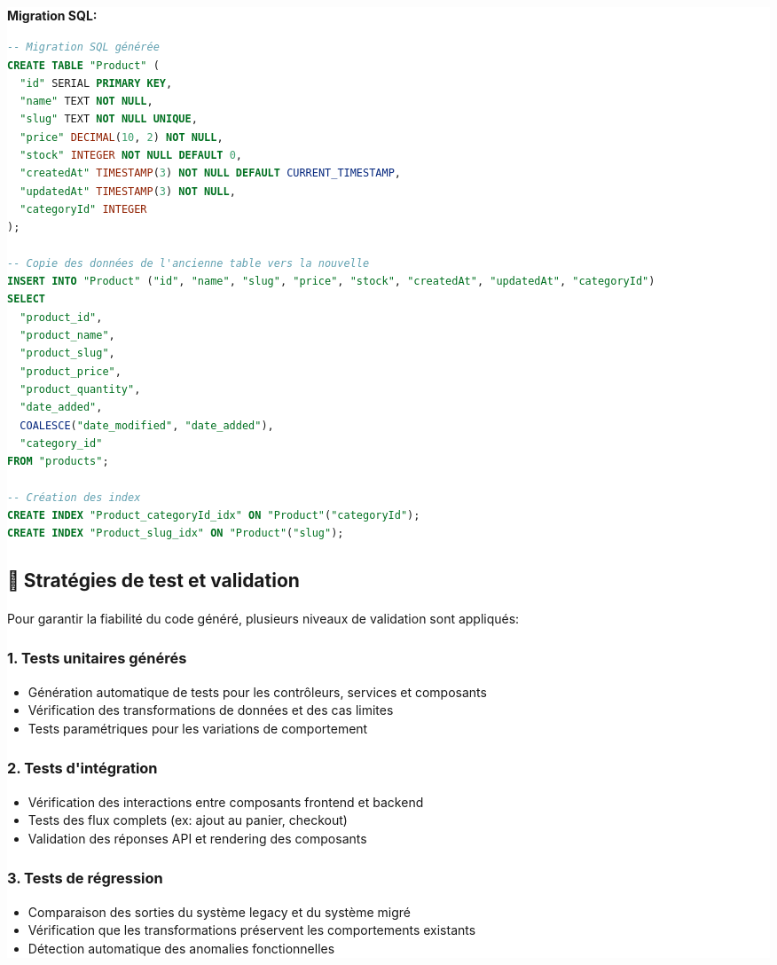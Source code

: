 **Migration SQL:**
```sql
-- Migration SQL générée
CREATE TABLE "Product" (
  "id" SERIAL PRIMARY KEY,
  "name" TEXT NOT NULL,
  "slug" TEXT NOT NULL UNIQUE,
  "price" DECIMAL(10, 2) NOT NULL,
  "stock" INTEGER NOT NULL DEFAULT 0,
  "createdAt" TIMESTAMP(3) NOT NULL DEFAULT CURRENT_TIMESTAMP,
  "updatedAt" TIMESTAMP(3) NOT NULL,
  "categoryId" INTEGER
);

-- Copie des données de l'ancienne table vers la nouvelle
INSERT INTO "Product" ("id", "name", "slug", "price", "stock", "createdAt", "updatedAt", "categoryId")
SELECT 
  "product_id", 
  "product_name", 
  "product_slug", 
  "product_price", 
  "product_quantity", 
  "date_added", 
  COALESCE("date_modified", "date_added"), 
  "category_id"
FROM "products";

-- Création des index
CREATE INDEX "Product_categoryId_idx" ON "Product"("categoryId");
CREATE INDEX "Product_slug_idx" ON "Product"("slug");
```

## 🧪 Stratégies de test et validation

Pour garantir la fiabilité du code généré, plusieurs niveaux de validation sont appliqués:

### 1. Tests unitaires générés
- Génération automatique de tests pour les contrôleurs, services et composants
- Vérification des transformations de données et des cas limites
- Tests paramétriques pour les variations de comportement

### 2. Tests d'intégration
- Vérification des interactions entre composants frontend et backend
- Tests des flux complets (ex: ajout au panier, checkout)
- Validation des réponses API et rendering des composants

### 3. Tests de régression
- Comparaison des sorties du système legacy et du système migré
- Vérification que les transformations préservent les comportements existants
- Détection automatique des anomalies fonctionnelles
